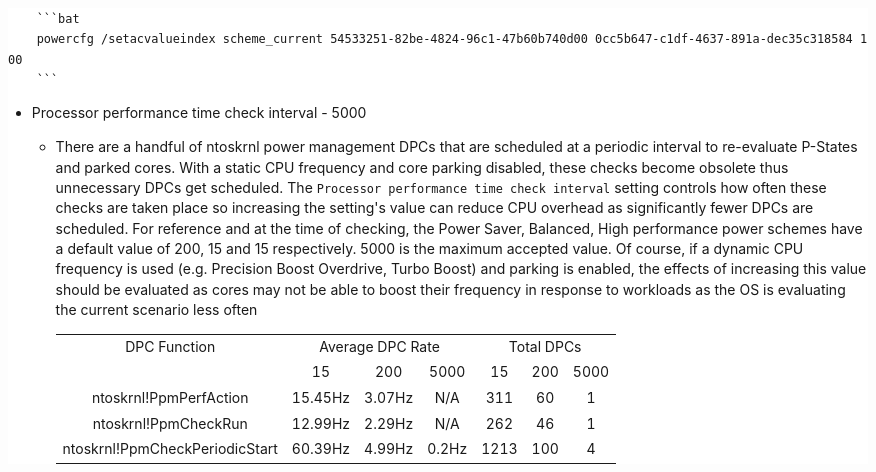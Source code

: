         ```bat
        powercfg /setacvalueindex scheme_current 54533251-82be-4824-96c1-47b60b740d00 0cc5b647-c1df-4637-891a-dec35c318584 100
        ```

- Processor performance time check interval - 5000

    - There are a handful of ntoskrnl power management DPCs that are scheduled at a periodic interval to re-evaluate P-States and parked cores. With a static CPU frequency and core parking disabled, these checks become obsolete thus unnecessary DPCs get scheduled. The ``Processor performance time check interval`` setting controls how often these checks are taken place so increasing the setting's value can reduce CPU overhead as significantly fewer DPCs are scheduled. For reference and at the time of checking, the Power Saver, Balanced, High performance power schemes have a default value of 200, 15 and 15 respectively. 5000 is the maximum accepted value. Of course, if a dynamic CPU frequency is used (e.g. Precision Boost Overdrive, Turbo Boost) and parking is enabled, the effects of increasing this value should be evaluated as cores may not be able to boost their frequency in response to workloads as the OS is evaluating the current scenario less often

        <table style="text-align: center;">
            <tr>
                <td rowspan="2">DPC Function</td>
                <td colspan="3">Average DPC Rate</td>
                <td colspan="3">Total DPCs</td>
            </tr>
            <tr>
                <td>15</td>
                <td>200</td>
                <td>5000</td>
                <td>15</td>
                <td>200</td>
                <td>5000</td>
            </tr>
            <tr>
                <td>ntoskrnl!PpmPerfAction</td>
                <td>15.45Hz</td>
                <td>3.07Hz</td>
                <td>N/A</td>
                <td>311</td>
                <td>60</td>
                <td>1</td>
            </tr>
            <tr>
                <td>ntoskrnl!PpmCheckRun</td>
                <td>12.99Hz</td>
                <td>2.29Hz</td>
                <td>N/A</td>
                <td>262</td>
                <td>46</td>
                <td>1</td>
            </tr>
            <tr>
                <td>ntoskrnl!PpmCheckPeriodicStart</td>
                <td>60.39Hz</td>
                <td>4.99Hz</td>
                <td>0.2Hz</td>
                <td>1213</td>
                <td>100</td>
                <td>4</td>
            </tr>
        </table>
